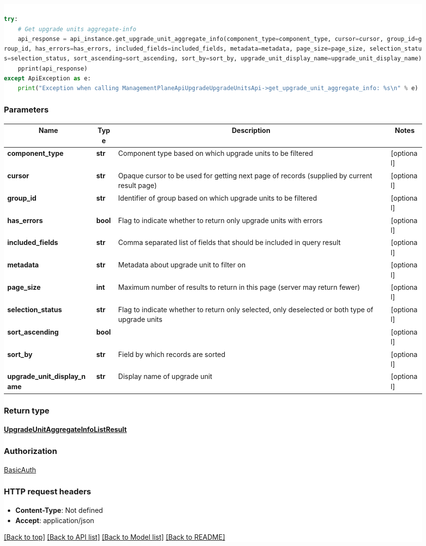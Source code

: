 ```python

try:
    # Get upgrade units aggregate-info
    api_response = api_instance.get_upgrade_unit_aggregate_info(component_type=component_type, cursor=cursor, group_id=group_id, has_errors=has_errors, included_fields=included_fields, metadata=metadata, page_size=page_size, selection_status=selection_status, sort_ascending=sort_ascending, sort_by=sort_by, upgrade_unit_display_name=upgrade_unit_display_name)
    pprint(api_response)
except ApiException as e:
    print("Exception when calling ManagementPlaneApiUpgradeUpgradeUnitsApi->get_upgrade_unit_aggregate_info: %s\n" % e)
```

### Parameters

Name | Type | Description  | Notes
------------- | ------------- | ------------- | -------------
 **component_type** | **str**| Component type based on which upgrade units to be filtered | [optional] 
 **cursor** | **str**| Opaque cursor to be used for getting next page of records (supplied by current result page) | [optional] 
 **group_id** | **str**| Identifier of group based on which upgrade units to be filtered | [optional] 
 **has_errors** | **bool**| Flag to indicate whether to return only upgrade units with errors | [optional] 
 **included_fields** | **str**| Comma separated list of fields that should be included in query result | [optional] 
 **metadata** | **str**| Metadata about upgrade unit to filter on | [optional] 
 **page_size** | **int**| Maximum number of results to return in this page (server may return fewer) | [optional] 
 **selection_status** | **str**| Flag to indicate whether to return only selected, only deselected or both type of upgrade units | [optional] 
 **sort_ascending** | **bool**|  | [optional] 
 **sort_by** | **str**| Field by which records are sorted | [optional] 
 **upgrade_unit_display_name** | **str**| Display name of upgrade unit | [optional] 

### Return type

[**UpgradeUnitAggregateInfoListResult**](UpgradeUnitAggregateInfoListResult.md)

### Authorization

[BasicAuth](../README.md#BasicAuth)

### HTTP request headers

 - **Content-Type**: Not defined
 - **Accept**: application/json

[[Back to top]](#) [[Back to API list]](../README.md#documentation-for-api-endpoints) [[Back to Model list]](../README.md#documentation-for-models) [[Back to README]](../README.md)
